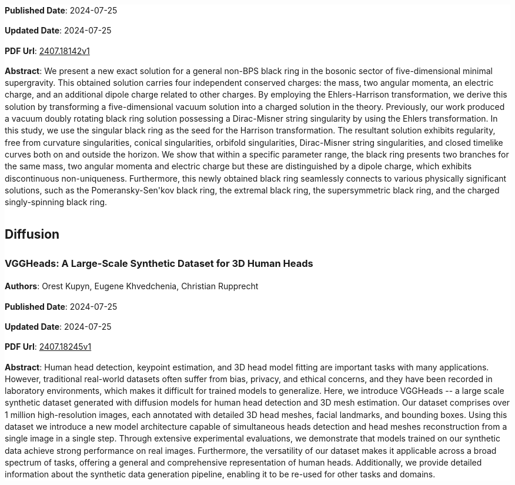 **Published Date**: 2024-07-25

**Updated Date**: 2024-07-25

**PDF Url**: [2407.18142v1](http://arxiv.org/pdf/2407.18142v1)

**Abstract**: We present a new exact solution for a general non-BPS black ring in the
bosonic sector of five-dimensional minimal supergravity. This obtained solution
carries four independent conserved charges: the mass, two angular momenta, an
electric charge, and an additional dipole charge related to other charges. By
employing the Ehlers-Harrison transformation, we derive this solution by
transforming a five-dimensional vacuum solution into a charged solution in the
theory. Previously, our work produced a vacuum doubly rotating black ring
solution possessing a Dirac-Misner string singularity by using the Ehlers
transformation. In this study, we use the singular black ring as the seed for
the Harrison transformation. The resultant solution exhibits regularity, free
from curvature singularities, conical singularities, orbifold singularities,
Dirac-Misner string singularities, and closed timelike curves both on and
outside the horizon. We show that within a specific parameter range, the black
ring presents two branches for the same mass, two angular momenta and electric
charge but these are distinguished by a dipole charge, which exhibits
discontinuous non-uniqueness. Furthermore, this newly obtained black ring
seamlessly connects to various physically significant solutions, such as the
Pomeransky-Sen'kov black ring, the extremal black ring, the supersymmetric
black ring, and the charged singly-spinning black ring.


## Diffusion
### VGGHeads: A Large-Scale Synthetic Dataset for 3D Human Heads
**Authors**: Orest Kupyn, Eugene Khvedchenia, Christian Rupprecht

**Published Date**: 2024-07-25

**Updated Date**: 2024-07-25

**PDF Url**: [2407.18245v1](http://arxiv.org/pdf/2407.18245v1)

**Abstract**: Human head detection, keypoint estimation, and 3D head model fitting are
important tasks with many applications. However, traditional real-world
datasets often suffer from bias, privacy, and ethical concerns, and they have
been recorded in laboratory environments, which makes it difficult for trained
models to generalize. Here, we introduce VGGHeads -- a large scale synthetic
dataset generated with diffusion models for human head detection and 3D mesh
estimation. Our dataset comprises over 1 million high-resolution images, each
annotated with detailed 3D head meshes, facial landmarks, and bounding boxes.
Using this dataset we introduce a new model architecture capable of
simultaneous heads detection and head meshes reconstruction from a single image
in a single step. Through extensive experimental evaluations, we demonstrate
that models trained on our synthetic data achieve strong performance on real
images. Furthermore, the versatility of our dataset makes it applicable across
a broad spectrum of tasks, offering a general and comprehensive representation
of human heads. Additionally, we provide detailed information about the
synthetic data generation pipeline, enabling it to be re-used for other tasks
and domains.
